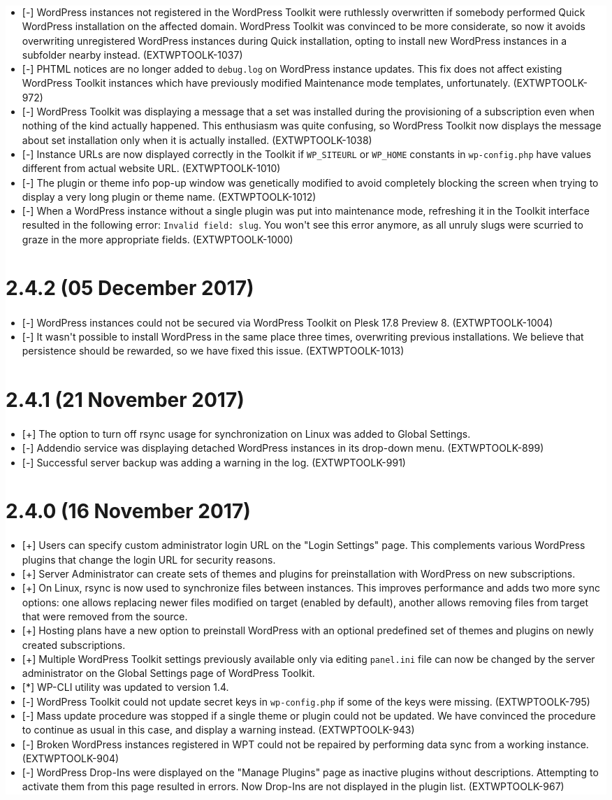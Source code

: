 * [-] WordPress instances not registered in the WordPress Toolkit were ruthlessly overwritten if somebody performed Quick WordPress installation on the affected domain. WordPress Toolkit was convinced to be more considerate, so now it avoids overwriting unregistered WordPress instances during Quick installation, opting to install new WordPress instances in a subfolder nearby instead. (EXTWPTOOLK-1037)
* [-] PHTML notices are no longer added to `debug.log` on WordPress instance updates. This fix does not affect existing WordPress Toolkit instances which have previously modified Maintenance mode templates, unfortunately. (EXTWPTOOLK-972)
* [-] WordPress Toolkit was displaying a message that a set was installed during the provisioning of a subscription even when nothing of the kind actually happened. This enthusiasm was quite confusing, so WordPress Toolkit now displays the message about set installation only when it is actually installed. (EXTWPTOOLK-1038)
* [-] Instance URLs are now displayed correctly in the Toolkit if `WP_SITEURL` or `WP_HOME` constants in `wp-config.php` have values different from actual website URL. (EXTWPTOOLK-1010)
* [-] The plugin or theme info pop-up window was genetically modified to avoid completely blocking the screen when trying to display a very long plugin or theme name. (EXTWPTOOLK-1012)
* [-] When a WordPress instance without a single plugin was put into maintenance mode, refreshing it in the Toolkit interface resulted in the following error: `Invalid field: slug`. You won't see this error anymore, as all unruly slugs were scurried to graze in the more appropriate fields. (EXTWPTOOLK-1000)

# 2.4.2 (05 December 2017)

* [-] WordPress instances could not be secured via WordPress Toolkit on Plesk 17.8 Preview 8. (EXTWPTOOLK-1004)
* [-] It wasn't possible to install WordPress in the same place three times, overwriting previous installations. We believe that persistence should be rewarded, so we have fixed this issue. (EXTWPTOOLK-1013)

# 2.4.1 (21 November 2017)

* [+] The option to turn off rsync usage for synchronization on Linux was added to Global Settings.
* [-] Addendio service was displaying detached WordPress instances in its drop-down menu. (EXTWPTOOLK-899)
* [-] Successful server backup was adding a warning in the log. (EXTWPTOOLK-991)

# 2.4.0 (16 November 2017)

* [+] Users can specify custom administrator login URL on the "Login Settings" page. This complements various WordPress plugins that change the login URL for security reasons.
* [+] Server Administrator can create sets of themes and plugins for preinstallation with WordPress on new subscriptions.
* [+] On Linux, rsync is now used to synchronize files between instances. This improves performance and adds two more sync options: one allows replacing newer files modified on target (enabled by default), another allows removing files from target that were removed from the source.
* [+] Hosting plans have a new option to preinstall WordPress with an optional predefined set of themes and plugins on newly created subscriptions.
* [+] Multiple WordPress Toolkit settings previously available only via editing `panel.ini` file can now be changed by the server administrator on the Global Settings page of WordPress Toolkit.
* [*] WP-CLI utility was updated to version 1.4.
* [-] WordPress Toolkit could not update secret keys in `wp-config.php` if some of the keys were missing. (EXTWPTOOLK-795)
* [-] Mass update procedure was stopped if a single theme or plugin could not be updated. We have convinced the procedure to continue as usual in this case, and display a warning instead. (EXTWPTOOLK-943)
* [-] Broken WordPress instances registered in WPT could not be repaired by performing data sync from a working instance. (EXTWPTOOLK-904)
* [-] WordPress Drop-Ins were displayed on the "Manage Plugins" page as inactive plugins without descriptions. Attempting to activate them from this page resulted in errors. Now Drop-Ins are not displayed in the plugin list. (EXTWPTOOLK-967)